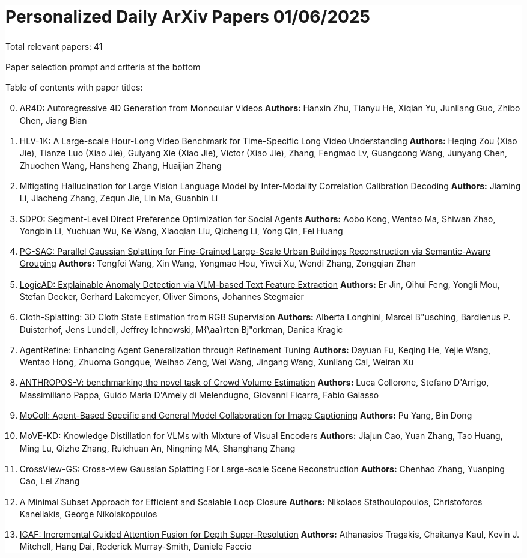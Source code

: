 # Personalized Daily ArXiv Papers 01/06/2025
Total relevant papers: 41

Paper selection prompt and criteria at the bottom

Table of contents with paper titles:

0. [AR4D: Autoregressive 4D Generation from Monocular Videos](#link0)
**Authors:** Hanxin Zhu, Tianyu He, Xiqian Yu, Junliang Guo, Zhibo Chen, Jiang Bian

1. [HLV-1K: A Large-scale Hour-Long Video Benchmark for Time-Specific Long Video Understanding](#link1)
**Authors:** Heqing Zou (Xiao Jie), Tianze Luo (Xiao Jie), Guiyang Xie (Xiao Jie), Victor (Xiao Jie), Zhang, Fengmao Lv, Guangcong Wang, Junyang Chen, Zhuochen Wang, Hansheng Zhang, Huaijian Zhang

2. [Mitigating Hallucination for Large Vision Language Model by Inter-Modality Correlation Calibration Decoding](#link2)
**Authors:** Jiaming Li, Jiacheng Zhang, Zequn Jie, Lin Ma, Guanbin Li

3. [SDPO: Segment-Level Direct Preference Optimization for Social Agents](#link3)
**Authors:** Aobo Kong, Wentao Ma, Shiwan Zhao, Yongbin Li, Yuchuan Wu, Ke Wang, Xiaoqian Liu, Qicheng Li, Yong Qin, Fei Huang

4. [PG-SAG: Parallel Gaussian Splatting for Fine-Grained Large-Scale Urban Buildings Reconstruction via Semantic-Aware Grouping](#link4)
**Authors:** Tengfei Wang, Xin Wang, Yongmao Hou, Yiwei Xu, Wendi Zhang, Zongqian Zhan

5. [LogicAD: Explainable Anomaly Detection via VLM-based Text Feature Extraction](#link5)
**Authors:** Er Jin, Qihui Feng, Yongli Mou, Stefan Decker, Gerhard Lakemeyer, Oliver Simons, Johannes Stegmaier

6. [Cloth-Splatting: 3D Cloth State Estimation from RGB Supervision](#link6)
**Authors:** Alberta Longhini, Marcel B\"usching, Bardienus P. Duisterhof, Jens Lundell, Jeffrey Ichnowski, M{\aa}rten Bj\"orkman, Danica Kragic

7. [AgentRefine: Enhancing Agent Generalization through Refinement Tuning](#link7)
**Authors:** Dayuan Fu, Keqing He, Yejie Wang, Wentao Hong, Zhuoma Gongque, Weihao Zeng, Wei Wang, Jingang Wang, Xunliang Cai, Weiran Xu

8. [ANTHROPOS-V: benchmarking the novel task of Crowd Volume Estimation](#link8)
**Authors:** Luca Collorone, Stefano D'Arrigo, Massimiliano Pappa, Guido Maria D'Amely di Melendugno, Giovanni Ficarra, Fabio Galasso

9. [MoColl: Agent-Based Specific and General Model Collaboration for Image Captioning](#link9)
**Authors:** Pu Yang, Bin Dong

10. [MoVE-KD: Knowledge Distillation for VLMs with Mixture of Visual Encoders](#link10)
**Authors:** Jiajun Cao, Yuan Zhang, Tao Huang, Ming Lu, Qizhe Zhang, Ruichuan An, Ningning MA, Shanghang Zhang

11. [CrossView-GS: Cross-view Gaussian Splatting For Large-scale Scene Reconstruction](#link11)
**Authors:** Chenhao Zhang, Yuanping Cao, Lei Zhang

12. [A Minimal Subset Approach for Efficient and Scalable Loop Closure](#link12)
**Authors:** Nikolaos Stathoulopoulos, Christoforos Kanellakis, George Nikolakopoulos

13. [IGAF: Incremental Guided Attention Fusion for Depth Super-Resolution](#link13)
**Authors:** Athanasios Tragakis, Chaitanya Kaul, Kevin J. Mitchell, Hang Dai, Roderick Murray-Smith, Daniele Faccio
